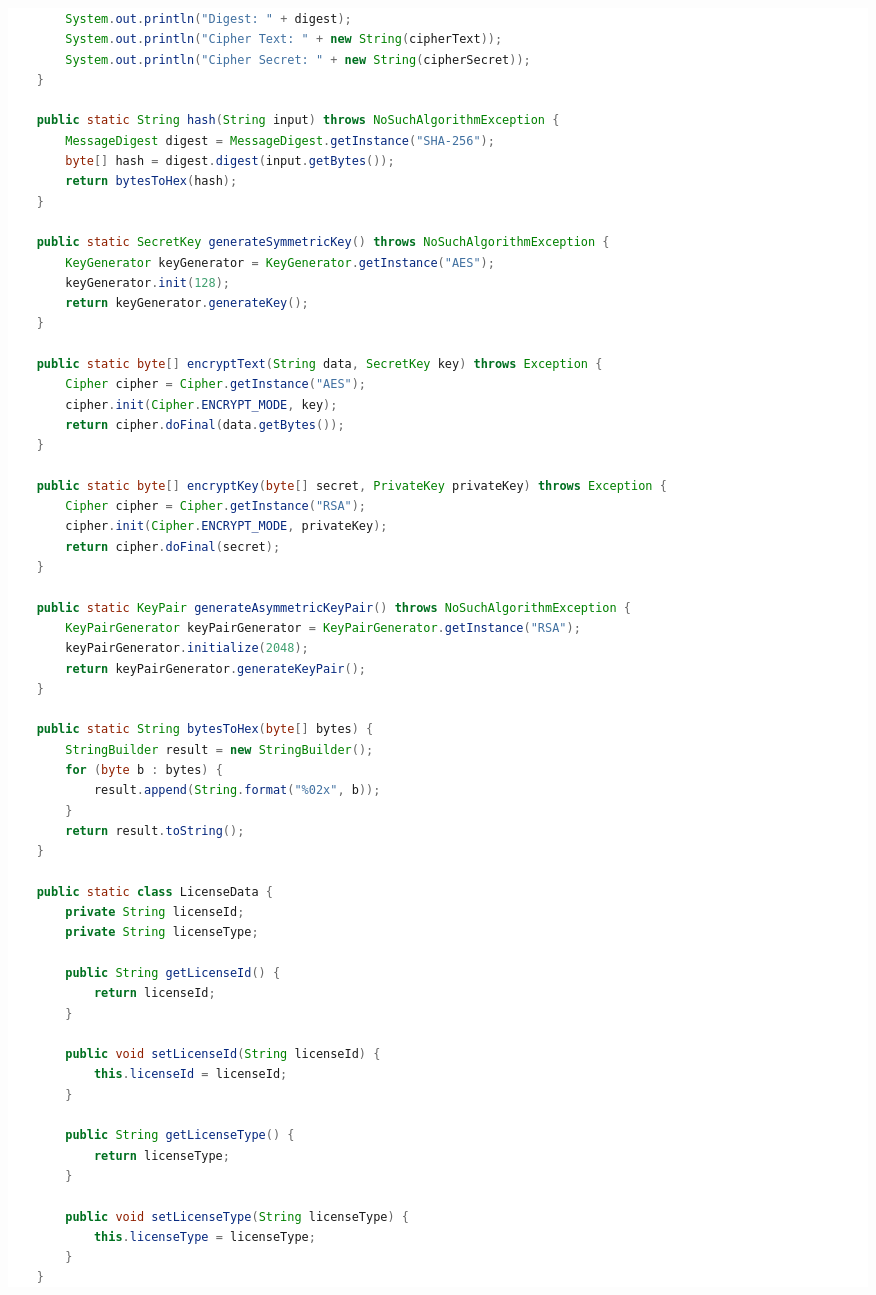 ```java
        System.out.println("Digest: " + digest);
        System.out.println("Cipher Text: " + new String(cipherText));
        System.out.println("Cipher Secret: " + new String(cipherSecret));
    }

    public static String hash(String input) throws NoSuchAlgorithmException {
        MessageDigest digest = MessageDigest.getInstance("SHA-256");
        byte[] hash = digest.digest(input.getBytes());
        return bytesToHex(hash);
    }

    public static SecretKey generateSymmetricKey() throws NoSuchAlgorithmException {
        KeyGenerator keyGenerator = KeyGenerator.getInstance("AES");
        keyGenerator.init(128);
        return keyGenerator.generateKey();
    }

    public static byte[] encryptText(String data, SecretKey key) throws Exception {
        Cipher cipher = Cipher.getInstance("AES");
        cipher.init(Cipher.ENCRYPT_MODE, key);
        return cipher.doFinal(data.getBytes());
    }

    public static byte[] encryptKey(byte[] secret, PrivateKey privateKey) throws Exception {
        Cipher cipher = Cipher.getInstance("RSA");
        cipher.init(Cipher.ENCRYPT_MODE, privateKey);
        return cipher.doFinal(secret);
    }

    public static KeyPair generateAsymmetricKeyPair() throws NoSuchAlgorithmException {
        KeyPairGenerator keyPairGenerator = KeyPairGenerator.getInstance("RSA");
        keyPairGenerator.initialize(2048);
        return keyPairGenerator.generateKeyPair();
    }

    public static String bytesToHex(byte[] bytes) {
        StringBuilder result = new StringBuilder();
        for (byte b : bytes) {
            result.append(String.format("%02x", b));
        }
        return result.toString();
    }

    public static class LicenseData {
        private String licenseId;
        private String licenseType;

        public String getLicenseId() {
            return licenseId;
        }

        public void setLicenseId(String licenseId) {
            this.licenseId = licenseId;
        }

        public String getLicenseType() {
            return licenseType;
        }

        public void setLicenseType(String licenseType) {
            this.licenseType = licenseType;
        }
    }
```